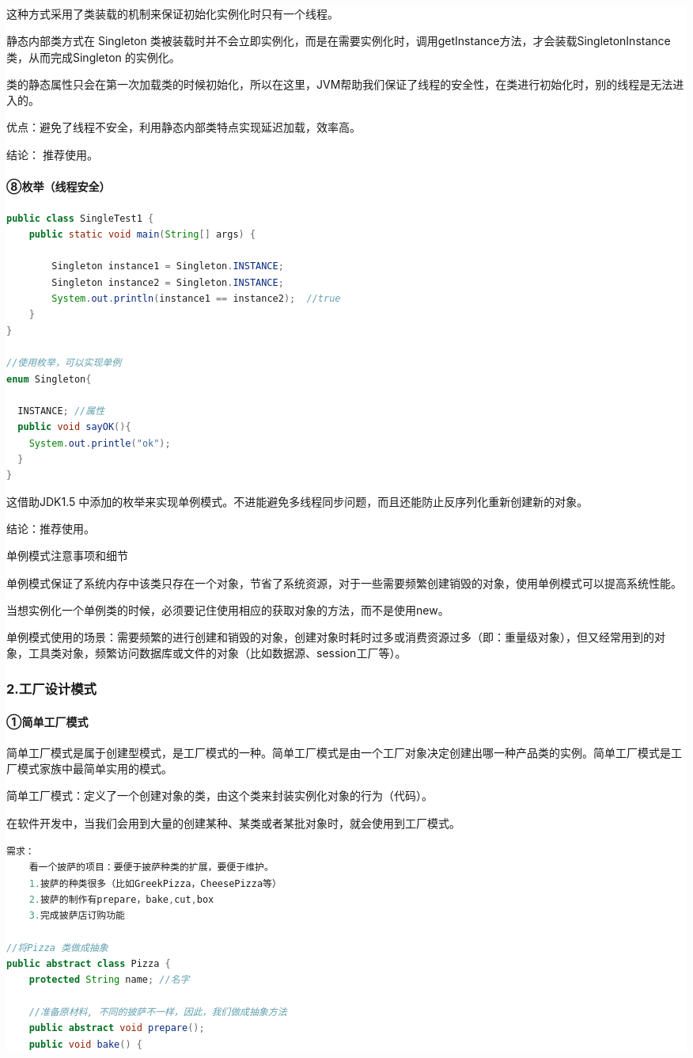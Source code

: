 这种方式采用了类装载的机制来保证初始化实例化时只有一个线程。

静态内部类方式在 Singleton 类被装载时并不会立即实例化，而是在需要实例化时，调用getInstance方法，才会装载SingletonInstance 类，从而完成Singleton 的实例化。

类的静态属性只会在第一次加载类的时候初始化，所以在这里，JVM帮助我们保证了线程的安全性，在类进行初始化时，别的线程是无法进入的。

优点：避免了线程不安全，利用静态内部类特点实现延迟加载，效率高。

结论： 推荐使用。

#### ⑧枚举（线程安全）

```java
public class SingleTest1 {
    public static void main(String[] args) {

        Singleton instance1 = Singleton.INSTANCE;
        Singleton instance2 = Singleton.INSTANCE;
        System.out.println(instance1 == instance2);  //true
    }
}

//使用枚举，可以实现单例
enum Singleton{

  INSTANCE; //属性
  public void sayOK(){
  	System.out.printle("ok");
  }
}
```

这借助JDK1.5 中添加的枚举来实现单例模式。不进能避免多线程同步问题，而且还能防止反序列化重新创建新的对象。

结论：推荐使用。



单例模式注意事项和细节

​	单例模式保证了系统内存中该类只存在一个对象，节省了系统资源，对于一些需要频繁创建销毁的对象，使用单例模式可以提高系统性能。

​	当想实例化一个单例类的时候，必须要记住使用相应的获取对象的方法，而不是使用new。

​	单例模式使用的场景：需要频繁的进行创建和销毁的对象，创建对象时耗时过多或消费资源过多（即：重量级对象），但又经常用到的对象，工具类对象，频繁访问数据库或文件的对象（比如数据源、session工厂等）。	

### 2.工厂设计模式

#### ①简单工厂模式

​	简单工厂模式是属于创建型模式，是工厂模式的一种。简单工厂模式是由一个工厂对象决定创建出哪一种产品类的实例。简单工厂模式是工厂模式家族中最简单实用的模式。

​	简单工厂模式：定义了一个创建对象的类，由这个类来封装实例化对象的行为（代码）。

​	在软件开发中，当我们会用到大量的创建某种、某类或者某批对象时，就会使用到工厂模式。

```java
需求： 
	看一个披萨的项目：要便于披萨种类的扩展，要便于维护。
	1.披萨的种类很多（比如GreekPizza，CheesePizza等）
	2.披萨的制作有prepare，bake,cut,box
	3.完成披萨店订购功能

//将Pizza 类做成抽象
public abstract class Pizza {
    protected String name; //名字

    //准备原材料, 不同的披萨不一样，因此，我们做成抽象方法
    public abstract void prepare();
    public void bake() {
```